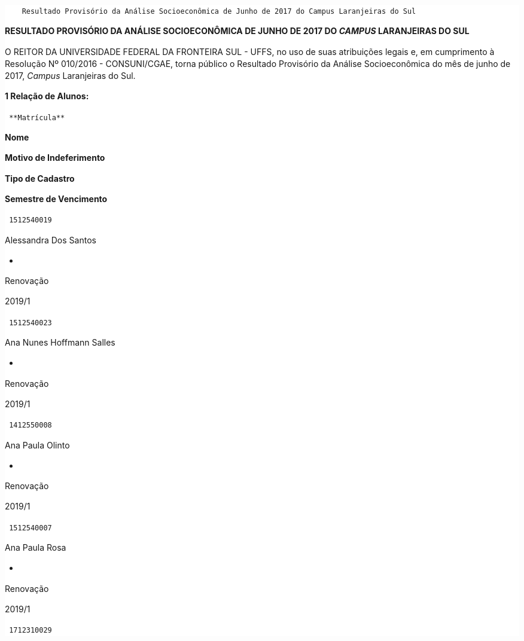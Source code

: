         Resultado Provisório da Análise Socioeconômica de Junho de 2017 do Campus Laranjeiras do Sul  

**RESULTADO PROVISÓRIO DA ANÁLISE SOCIOECONÔMICA DE JUNHO DE 2017 DO *CAMPUS* LARANJEIRAS DO SUL**

  

 O REITOR DA UNIVERSIDADE FEDERAL DA FRONTEIRA SUL - UFFS, no uso de suas atribuições legais e, em cumprimento à Resolução Nº 010/2016 - CONSUNI/CGAE, torna público o Resultado Provisório da Análise Socioeconômica do mês de junho de 2017, *Campus* Laranjeiras do Sul.

  

 **1 Relação de Alunos:** 

     **Matrícula**

   **Nome**

   **Motivo de Indeferimento**

   **Tipo de Cadastro**

   **Semestre de Vencimento**

     1512540019

   Alessandra Dos Santos

   -

   Renovação

   2019/1

     1512540023

   Ana Nunes Hoffmann Salles

   -

   Renovação

   2019/1

     1412550008

   Ana Paula Olinto

   -

   Renovação

   2019/1

     1512540007

   Ana Paula Rosa

   -

   Renovação

   2019/1

     1712310029
